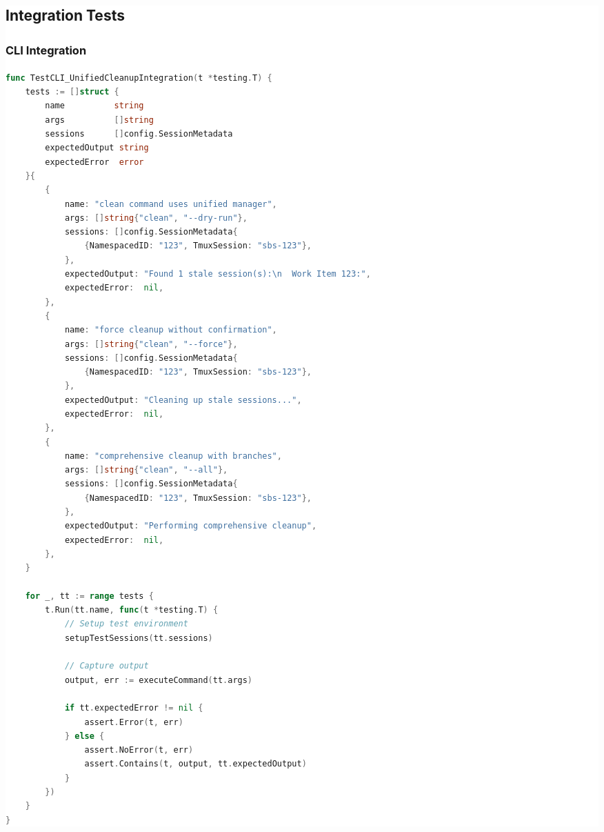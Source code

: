 ## Integration Tests

### CLI Integration
```go
func TestCLI_UnifiedCleanupIntegration(t *testing.T) {
    tests := []struct {
        name          string
        args          []string
        sessions      []config.SessionMetadata
        expectedOutput string
        expectedError  error
    }{
        {
            name: "clean command uses unified manager",
            args: []string{"clean", "--dry-run"},
            sessions: []config.SessionMetadata{
                {NamespacedID: "123", TmuxSession: "sbs-123"},
            },
            expectedOutput: "Found 1 stale session(s):\n  Work Item 123:",
            expectedError:  nil,
        },
        {
            name: "force cleanup without confirmation",
            args: []string{"clean", "--force"},
            sessions: []config.SessionMetadata{
                {NamespacedID: "123", TmuxSession: "sbs-123"},
            },
            expectedOutput: "Cleaning up stale sessions...",
            expectedError:  nil,
        },
        {
            name: "comprehensive cleanup with branches",
            args: []string{"clean", "--all"},
            sessions: []config.SessionMetadata{
                {NamespacedID: "123", TmuxSession: "sbs-123"},
            },
            expectedOutput: "Performing comprehensive cleanup",
            expectedError:  nil,
        },
    }
    
    for _, tt := range tests {
        t.Run(tt.name, func(t *testing.T) {
            // Setup test environment
            setupTestSessions(tt.sessions)
            
            // Capture output
            output, err := executeCommand(tt.args)
            
            if tt.expectedError != nil {
                assert.Error(t, err)
            } else {
                assert.NoError(t, err)
                assert.Contains(t, output, tt.expectedOutput)
            }
        })
    }
}
```
